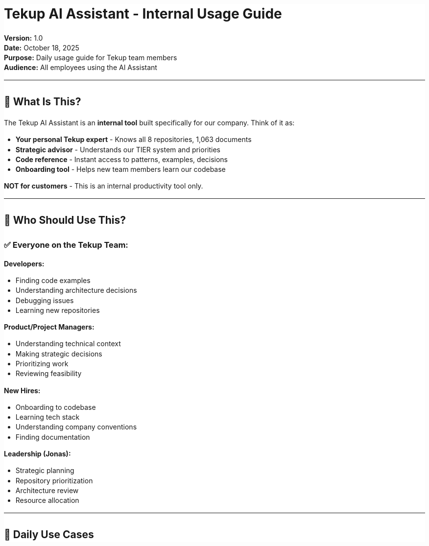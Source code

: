 # Tekup AI Assistant - Internal Usage Guide

**Version:** 1.0  
**Date:** October 18, 2025  
**Purpose:** Daily usage guide for Tekup team members  
**Audience:** All employees using the AI Assistant

---

## 🎯 What Is This?

The Tekup AI Assistant is an **internal tool** built specifically for our company. Think of it as:

- **Your personal Tekup expert** - Knows all 8 repositories, 1,063 documents
- **Strategic advisor** - Understands our TIER system and priorities
- **Code reference** - Instant access to patterns, examples, decisions
- **Onboarding tool** - Helps new team members learn our codebase

**NOT for customers** - This is an internal productivity tool only.

---

## 👥 Who Should Use This?

### ✅ Everyone on the Tekup Team:

**Developers:**
- Finding code examples
- Understanding architecture decisions
- Debugging issues
- Learning new repositories

**Product/Project Managers:**
- Understanding technical context
- Making strategic decisions
- Prioritizing work
- Reviewing feasibility

**New Hires:**
- Onboarding to codebase
- Learning tech stack
- Understanding company conventions
- Finding documentation

**Leadership (Jonas):**
- Strategic planning
- Repository prioritization
- Architecture review
- Resource allocation

---

## 📖 Daily Use Cases
